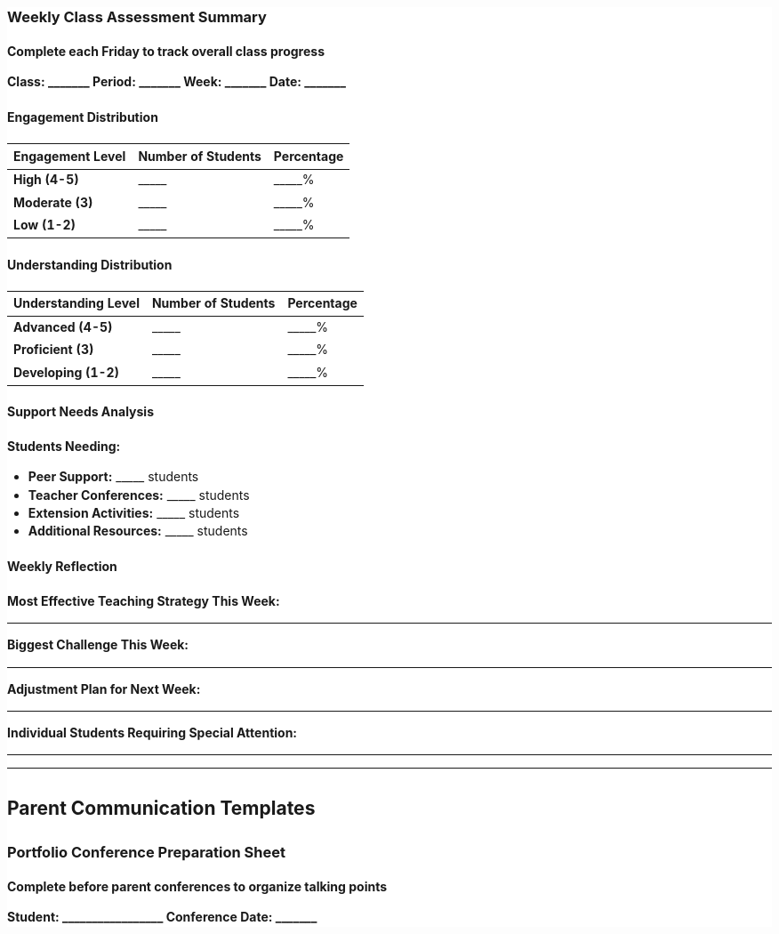 ### Weekly Class Assessment Summary
**Complete each Friday to track overall class progress**

**Class: _______ Period: _______ Week: _______ Date: _______**

#### Engagement Distribution
| Engagement Level | Number of Students | Percentage |
|-----------------|-------------------|------------|
| **High (4-5)** | _____ | _____% |
| **Moderate (3)** | _____ | _____% |
| **Low (1-2)** | _____ | _____% |

#### Understanding Distribution  
| Understanding Level | Number of Students | Percentage |
|-------------------|-------------------|------------|
| **Advanced (4-5)** | _____ | _____% |
| **Proficient (3)** | _____ | _____% |
| **Developing (1-2)** | _____ | _____% |

#### Support Needs Analysis
**Students Needing:**
- **Peer Support:** _____ students
- **Teacher Conferences:** _____ students  
- **Extension Activities:** _____ students
- **Additional Resources:** _____ students

#### Weekly Reflection
**Most Effective Teaching Strategy This Week:**
________________________________________________

**Biggest Challenge This Week:**
________________________________________________

**Adjustment Plan for Next Week:**
________________________________________________

**Individual Students Requiring Special Attention:**
________________________________________________

---

## Parent Communication Templates

### Portfolio Conference Preparation Sheet
**Complete before parent conferences to organize talking points**

**Student: _________________ Conference Date: _______**
